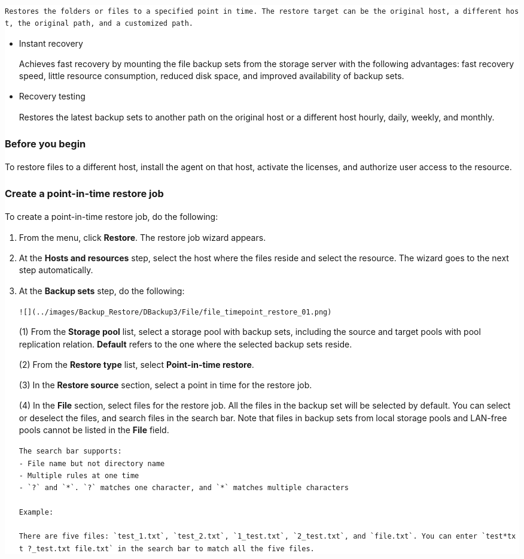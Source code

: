 	Restores the folders or files to a specified point in time. The restore target can be the original host, a different host, the original path, and a customized path.

- Instant recovery

	Achieves fast recovery by mounting the file backup sets from the storage server with the following advantages: fast recovery speed, little resource consumption, reduced disk space, and improved availability of backup sets.

- Recovery testing

	Restores the latest backup sets to another path on the original host or a different host hourly, daily, weekly, and monthly.

### Before you begin

To restore files to a different host, install the agent on that host, activate the licenses, and authorize user access to the resource.

### Create a point-in-time restore job

To create a point-in-time restore job, do the following:

1. From the menu, click **Restore**. The restore job wizard appears.
2. At the **Hosts and resources** step, select the host where the files reside and select the resource. The wizard goes to the next step automatically.
3. At the **Backup sets** step, do the following:

	```{only} scutech
	![](../images/Backup_Restore/DBackup3/File/file_timepoint_restore_01.png)
	```

	(1) From the **Storage pool** list, select a storage pool with backup sets, including the source and target pools with pool replication relation. **Default** refers to the one where the selected backup sets reside.

	(2) From the **Restore type** list, select **Point-in-time restore**.

	(3) In the **Restore source** section, select a point in time for the restore job.

	(4) In the **File** section, select files for the restore job. All the files in the backup set will be selected by default. You can select or deselect the files, and search files in the search bar. Note that files in backup sets from local storage pools and LAN-free pools cannot be listed in the **File** field.

    ```{note}
    The search bar supports:
	- File name but not directory name
	- Multiple rules at one time
	- `?` and `*`. `?` matches one character, and `*` matches multiple characters

	Example:

	There are five files: `test_1.txt`, `test_2.txt`, `1_test.txt`, `2_test.txt`, and `file.txt`. You can enter `test*txt ?_test.txt file.txt` in the search bar to match all the five files.
    ```
